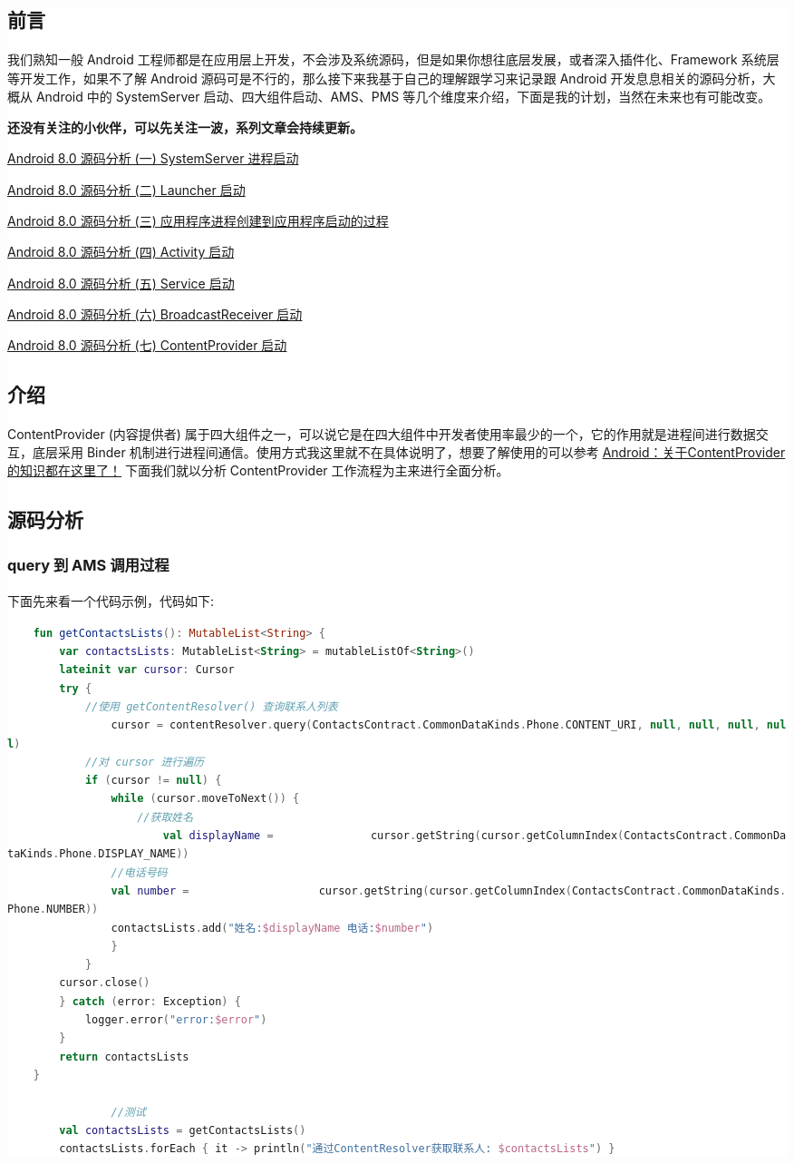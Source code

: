 ## 前言

我们熟知一般 Android 工程师都是在应用层上开发，不会涉及系统源码，但是如果你想往底层发展，或者深入插件化、Framework 系统层等开发工作，如果不了解 Android 源码可是不行的，那么接下来我基于自己的理解跟学习来记录跟 Android 开发息息相关的源码分析，大概从 Android 中的 SystemServer 启动、四大组件启动、AMS、PMS 等几个维度来介绍，下面是我的计划，当然在未来也有可能改变。

**还没有关注的小伙伴，可以先关注一波，系列文章会持续更新。**

[Android 8.0 源码分析 (一) SystemServer 进程启动](https://juejin.im/post/5db3f95ee51d4529e83947f9)

[Android 8.0 源码分析 (二) Launcher 启动](https://juejin.im/post/5db5565cf265da4d0f14053c)

[Android 8.0 源码分析 (三) 应用程序进程创建到应用程序启动的过程](https://juejin.im/post/5db599bc6fb9a0203b234b08)

[Android 8.0 源码分析 (四) Activity 启动](https://juejin.im/post/5db85da4e51d4529f73e27fb)

[Android 8.0 源码分析 (五) Service 启动](https://juejin.im/post/5dbb0507f265da4cf406f735)

[Android 8.0 源码分析 (六) BroadcastReceiver 启动]()

[Android 8.0 源码分析 (七) ContentProvider 启动]()

## 介绍

ContentProvider (内容提供者) 属于四大组件之一，可以说它是在四大组件中开发者使用率最少的一个，它的作用就是进程间进行数据交互，底层采用 Binder 机制进行进程间通信。使用方式我这里就不在具体说明了，想要了解使用的可以参考 [Android：关于ContentProvider的知识都在这里了！](https://blog.csdn.net/carson_ho/article/details/76101093) 下面我们就以分析 ContentProvider 工作流程为主来进行全面分析。

## 源码分析

### query 到 AMS 调用过程

下面先来看一个代码示例，代码如下:

```kotlin
    fun getContactsLists(): MutableList<String> {
        var contactsLists: MutableList<String> = mutableListOf<String>()
        lateinit var cursor: Cursor
        try {
            //使用 getContentResolver() 查询联系人列表
      			cursor = contentResolver.query(ContactsContract.CommonDataKinds.Phone.CONTENT_URI, null, null, null, null)
            //对 cursor 进行遍历
            if (cursor != null) {
                while (cursor.moveToNext()) {
          			//获取姓名
         				val displayName =  			    cursor.getString(cursor.getColumnIndex(ContactsContract.CommonDataKinds.Phone.DISPLAY_NAME))
                //电话号码
                val number =                    cursor.getString(cursor.getColumnIndex(ContactsContract.CommonDataKinds.Phone.NUMBER))
                contactsLists.add("姓名:$displayName 电话:$number")
                }
            }
		cursor.close()
        } catch (error: Exception) {
            logger.error("error:$error")
        }
        return contactsLists
    }

				//测试
        val contactsLists = getContactsLists()
        contactsLists.forEach { it -> println("通过ContentResolver获取联系人: $contactsLists") }

```
